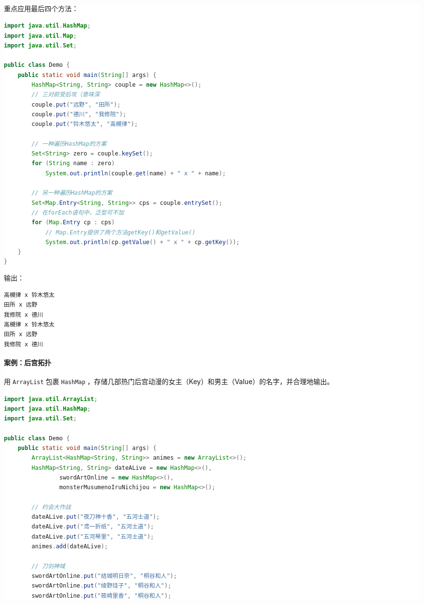 重点应用最后四个方法：

```Java {.line-numbers}
import java.util.HashMap;
import java.util.Map;
import java.util.Set;

public class Demo {
    public static void main(String[] args) {
        HashMap<String, String> couple = new HashMap<>();
        // 三对前受后攻（意味深
        couple.put("远野", "田所");
        couple.put("德川", "我修院");
        couple.put("铃木悠太", "高槻律");

        // 一种遍历HashMap的方案
        Set<String> zero = couple.keySet();
        for (String name : zero)
            System.out.println(couple.get(name) + " x " + name);

        // 另一种遍历HashMap的方案
        Set<Map.Entry<String, String>> cps = couple.entrySet();
        // 在forEach语句中，泛型可不加
        for (Map.Entry cp : cps)
            // Map.Entry提供了两个方法getKey()和getValue()
            System.out.println(cp.getValue() + " x " + cp.getKey());
    }
}
```

输出：

```Text
高槻律 x 铃木悠太
田所 x 远野
我修院 x 德川
高槻律 x 铃木悠太
田所 x 远野
我修院 x 德川
```

#### 案例：后宫拓扑

用 `ArrayList` 包裹 `HashMap` ，存储几部热门后宫动漫的女主（Key）和男主（Value）的名字，并合理地输出。

```Java {.line-numbers}
import java.util.ArrayList;
import java.util.HashMap;
import java.util.Set;

public class Demo {
    public static void main(String[] args) {
        ArrayList<HashMap<String, String>> animes = new ArrayList<>();
        HashMap<String, String> dateALive = new HashMap<>(),
                swordArtOnline = new HashMap<>(),
                monsterMusumenoIruNichijou = new HashMap<>();

        // 约会大作战
        dateALive.put("夜刀神十香", "五河士道");
        dateALive.put("鸢一折纸", "五河士道");
        dateALive.put("五河琴里", "五河士道");
        animes.add(dateALive);

        // 刀剑神域
        swordArtOnline.put("结城明日奈", "桐谷和人");
        swordArtOnline.put("绫野珪子", "桐谷和人");
        swordArtOnline.put("筱崎里香", "桐谷和人");
```